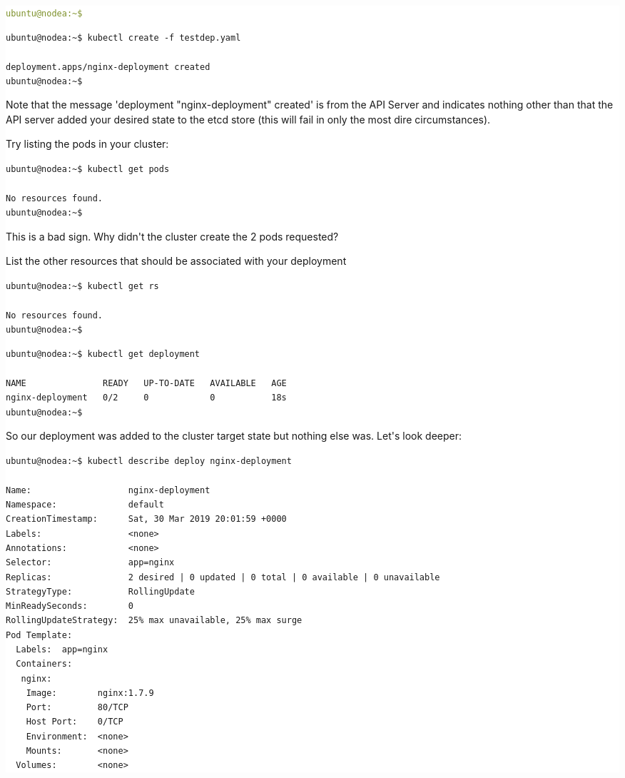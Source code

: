 ```yaml
ubuntu@nodea:~$        
```        

```
ubuntu@nodea:~$ kubectl create -f testdep.yaml

deployment.apps/nginx-deployment created
ubuntu@nodea:~$
```

Note that the message 'deployment "nginx-deployment" created' is from the API Server and indicates nothing other
than that the API server added your desired state to the etcd store (this will fail in only the most dire
circumstances).

Try listing the pods in your cluster:

```
ubuntu@nodea:~$ kubectl get pods

No resources found.
ubuntu@nodea:~$
```

This is a bad sign. Why didn't the cluster create the 2 pods requested?

List the other resources that should be associated with your deployment

```
ubuntu@nodea:~$ kubectl get rs

No resources found.
ubuntu@nodea:~$
```

```
ubuntu@nodea:~$ kubectl get deployment

NAME               READY   UP-TO-DATE   AVAILABLE   AGE
nginx-deployment   0/2     0            0           18s
ubuntu@nodea:~$
```

So our deployment was added to the cluster target state but nothing else was. Let's look deeper:

```
ubuntu@nodea:~$ kubectl describe deploy nginx-deployment

Name:                   nginx-deployment
Namespace:              default
CreationTimestamp:      Sat, 30 Mar 2019 20:01:59 +0000
Labels:                 <none>
Annotations:            <none>
Selector:               app=nginx
Replicas:               2 desired | 0 updated | 0 total | 0 available | 0 unavailable
StrategyType:           RollingUpdate
MinReadySeconds:        0
RollingUpdateStrategy:  25% max unavailable, 25% max surge
Pod Template:
  Labels:  app=nginx
  Containers:
   nginx:
    Image:        nginx:1.7.9
    Port:         80/TCP
    Host Port:    0/TCP
    Environment:  <none>
    Mounts:       <none>
  Volumes:        <none>
```